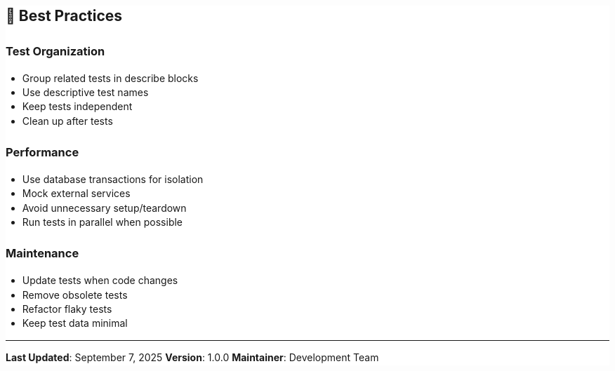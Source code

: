 ## 📝 Best Practices

### Test Organization
- Group related tests in describe blocks
- Use descriptive test names
- Keep tests independent
- Clean up after tests

### Performance
- Use database transactions for isolation
- Mock external services
- Avoid unnecessary setup/teardown
- Run tests in parallel when possible

### Maintenance
- Update tests when code changes
- Remove obsolete tests
- Refactor flaky tests
- Keep test data minimal

---

**Last Updated**: September 7, 2025
**Version**: 1.0.0
**Maintainer**: Development Team

